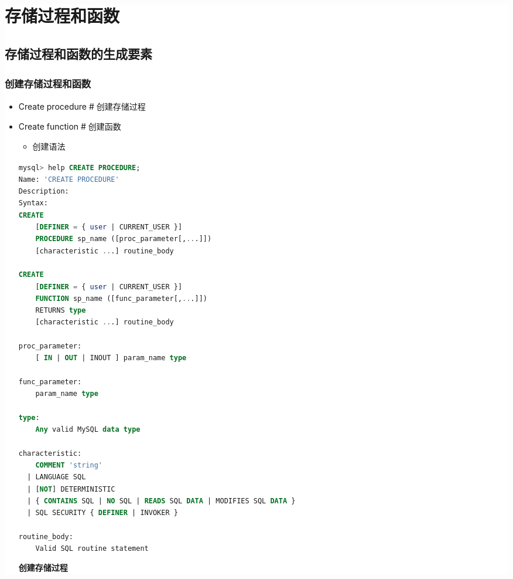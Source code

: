 # 存储过程和函数

## 存储过程和函数的生成要素



###  创建存储过程和函数

- Create procedure  # 创建存储过程

- Create function # 创建函数

  - 创建语法

  ```SQL
  mysql> help CREATE PROCEDURE;
  Name: 'CREATE PROCEDURE'
  Description:
  Syntax:
  CREATE
      [DEFINER = { user | CURRENT_USER }]
      PROCEDURE sp_name ([proc_parameter[,...]])
      [characteristic ...] routine_body
  
  CREATE
      [DEFINER = { user | CURRENT_USER }]
      FUNCTION sp_name ([func_parameter[,...]])
      RETURNS type
      [characteristic ...] routine_body
  
  proc_parameter:
      [ IN | OUT | INOUT ] param_name type
  
  func_parameter:
      param_name type
  
  type:
      Any valid MySQL data type
  
  characteristic:
      COMMENT 'string'
    | LANGUAGE SQL
    | [NOT] DETERMINISTIC
    | { CONTAINS SQL | NO SQL | READS SQL DATA | MODIFIES SQL DATA }
    | SQL SECURITY { DEFINER | INVOKER }
  
  routine_body:
      Valid SQL routine statement
  ```

  

  **创建存储过程**
